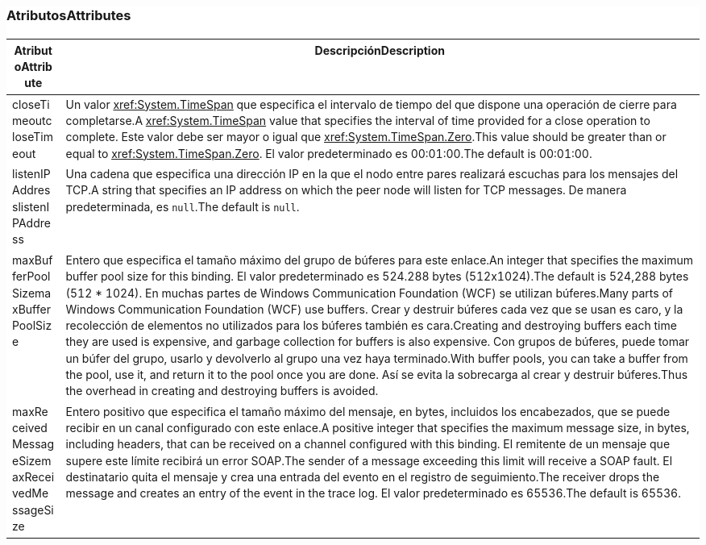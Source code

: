 ### <a name="attributes"></a><span data-ttu-id="3fb56-105">Atributos</span><span class="sxs-lookup"><span data-stu-id="3fb56-105">Attributes</span></span>  
  
|<span data-ttu-id="3fb56-106">Atributo</span><span class="sxs-lookup"><span data-stu-id="3fb56-106">Attribute</span></span>|<span data-ttu-id="3fb56-107">Descripción</span><span class="sxs-lookup"><span data-stu-id="3fb56-107">Description</span></span>|  
|---------------|-----------------|  
|<span data-ttu-id="3fb56-108">closeTimeout</span><span class="sxs-lookup"><span data-stu-id="3fb56-108">closeTimeout</span></span>|<span data-ttu-id="3fb56-109">Un valor <xref:System.TimeSpan> que especifica el intervalo de tiempo del que dispone una operación de cierre para completarse.</span><span class="sxs-lookup"><span data-stu-id="3fb56-109">A <xref:System.TimeSpan> value that specifies the interval of time provided for a close operation to complete.</span></span> <span data-ttu-id="3fb56-110">Este valor debe ser mayor o igual que <xref:System.TimeSpan.Zero>.</span><span class="sxs-lookup"><span data-stu-id="3fb56-110">This value should be greater than or equal to <xref:System.TimeSpan.Zero>.</span></span> <span data-ttu-id="3fb56-111">El valor predeterminado es 00:01:00.</span><span class="sxs-lookup"><span data-stu-id="3fb56-111">The default is 00:01:00.</span></span>|  
|<span data-ttu-id="3fb56-112">listenIPAddress</span><span class="sxs-lookup"><span data-stu-id="3fb56-112">listenIPAddress</span></span>|<span data-ttu-id="3fb56-113">Una cadena que especifica una dirección IP en la que el nodo entre pares realizará escuchas para los mensajes del TCP.</span><span class="sxs-lookup"><span data-stu-id="3fb56-113">A string that specifies an IP address on which the peer node will listen for TCP messages.</span></span> <span data-ttu-id="3fb56-114">De manera predeterminada, es `null`.</span><span class="sxs-lookup"><span data-stu-id="3fb56-114">The default is `null`.</span></span>|  
|<span data-ttu-id="3fb56-115">maxBufferPoolSize</span><span class="sxs-lookup"><span data-stu-id="3fb56-115">maxBufferPoolSize</span></span>|<span data-ttu-id="3fb56-116">Entero que especifica el tamaño máximo del grupo de búferes para este enlace.</span><span class="sxs-lookup"><span data-stu-id="3fb56-116">An integer that specifies the maximum buffer pool size for this binding.</span></span> <span data-ttu-id="3fb56-117">El valor predeterminado es 524.288 bytes (512x1024).</span><span class="sxs-lookup"><span data-stu-id="3fb56-117">The default is 524,288 bytes (512 \* 1024).</span></span> <span data-ttu-id="3fb56-118">En muchas partes de Windows Communication Foundation (WCF) se utilizan búferes.</span><span class="sxs-lookup"><span data-stu-id="3fb56-118">Many parts of Windows Communication Foundation (WCF) use buffers.</span></span> <span data-ttu-id="3fb56-119">Crear y destruir búferes cada vez que se usan es caro, y la recolección de elementos no utilizados para los búferes también es cara.</span><span class="sxs-lookup"><span data-stu-id="3fb56-119">Creating and destroying buffers each time they are used is expensive, and garbage collection for buffers is also expensive.</span></span> <span data-ttu-id="3fb56-120">Con grupos de búferes, puede tomar un búfer del grupo, usarlo y devolverlo al grupo una vez haya terminado.</span><span class="sxs-lookup"><span data-stu-id="3fb56-120">With buffer pools, you can take a buffer from the pool, use it, and return it to the pool once you are done.</span></span> <span data-ttu-id="3fb56-121">Así se evita la sobrecarga al crear y destruir búferes.</span><span class="sxs-lookup"><span data-stu-id="3fb56-121">Thus the overhead in creating and destroying buffers is avoided.</span></span>|  
|<span data-ttu-id="3fb56-122">maxReceivedMessageSize</span><span class="sxs-lookup"><span data-stu-id="3fb56-122">maxReceivedMessageSize</span></span>|<span data-ttu-id="3fb56-123">Entero positivo que especifica el tamaño máximo del mensaje, en bytes, incluidos los encabezados, que se puede recibir en un canal configurado con este enlace.</span><span class="sxs-lookup"><span data-stu-id="3fb56-123">A positive integer that specifies the maximum message size, in bytes, including headers, that can be received on a channel configured with this binding.</span></span> <span data-ttu-id="3fb56-124">El remitente de un mensaje que supere este límite recibirá un error SOAP.</span><span class="sxs-lookup"><span data-stu-id="3fb56-124">The sender of a message exceeding this limit will receive a SOAP fault.</span></span> <span data-ttu-id="3fb56-125">El destinatario quita el mensaje y crea una entrada del evento en el registro de seguimiento.</span><span class="sxs-lookup"><span data-stu-id="3fb56-125">The receiver drops the message and creates an entry of the event in the trace log.</span></span> <span data-ttu-id="3fb56-126">El valor predeterminado es 65536.</span><span class="sxs-lookup"><span data-stu-id="3fb56-126">The default is 65536.</span></span>|  